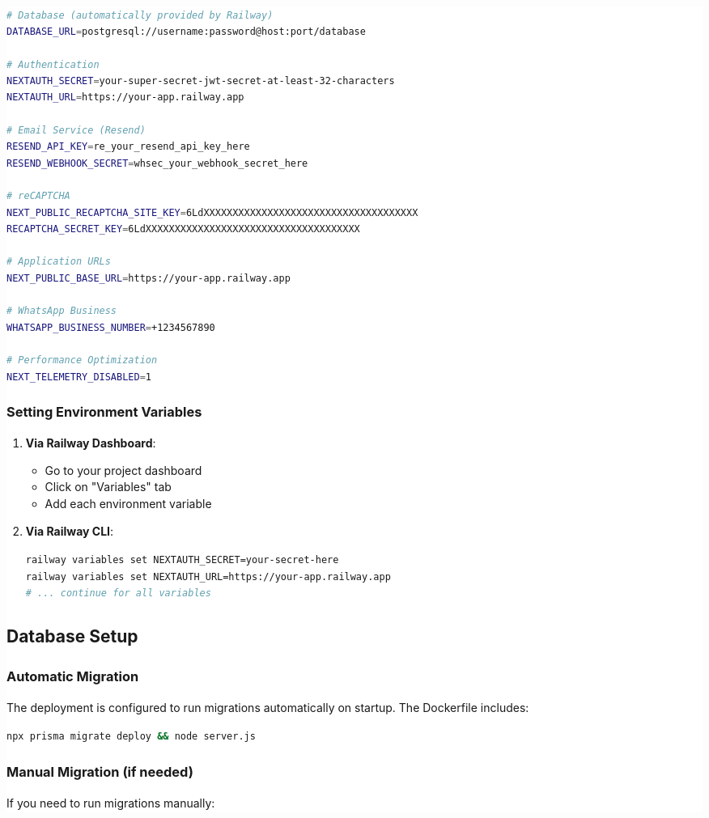 ```bash
# Database (automatically provided by Railway)
DATABASE_URL=postgresql://username:password@host:port/database

# Authentication
NEXTAUTH_SECRET=your-super-secret-jwt-secret-at-least-32-characters
NEXTAUTH_URL=https://your-app.railway.app

# Email Service (Resend)
RESEND_API_KEY=re_your_resend_api_key_here
RESEND_WEBHOOK_SECRET=whsec_your_webhook_secret_here

# reCAPTCHA
NEXT_PUBLIC_RECAPTCHA_SITE_KEY=6LdXXXXXXXXXXXXXXXXXXXXXXXXXXXXXXXXXXXXX
RECAPTCHA_SECRET_KEY=6LdXXXXXXXXXXXXXXXXXXXXXXXXXXXXXXXXXXXXX

# Application URLs
NEXT_PUBLIC_BASE_URL=https://your-app.railway.app

# WhatsApp Business
WHATSAPP_BUSINESS_NUMBER=+1234567890

# Performance Optimization
NEXT_TELEMETRY_DISABLED=1
```

### Setting Environment Variables

1. **Via Railway Dashboard**:
   - Go to your project dashboard
   - Click on "Variables" tab
   - Add each environment variable

2. **Via Railway CLI**:
   ```bash
   railway variables set NEXTAUTH_SECRET=your-secret-here
   railway variables set NEXTAUTH_URL=https://your-app.railway.app
   # ... continue for all variables
   ```

## Database Setup

### Automatic Migration

The deployment is configured to run migrations automatically on startup. The Dockerfile includes:

```bash
npx prisma migrate deploy && node server.js
```

### Manual Migration (if needed)

If you need to run migrations manually:
